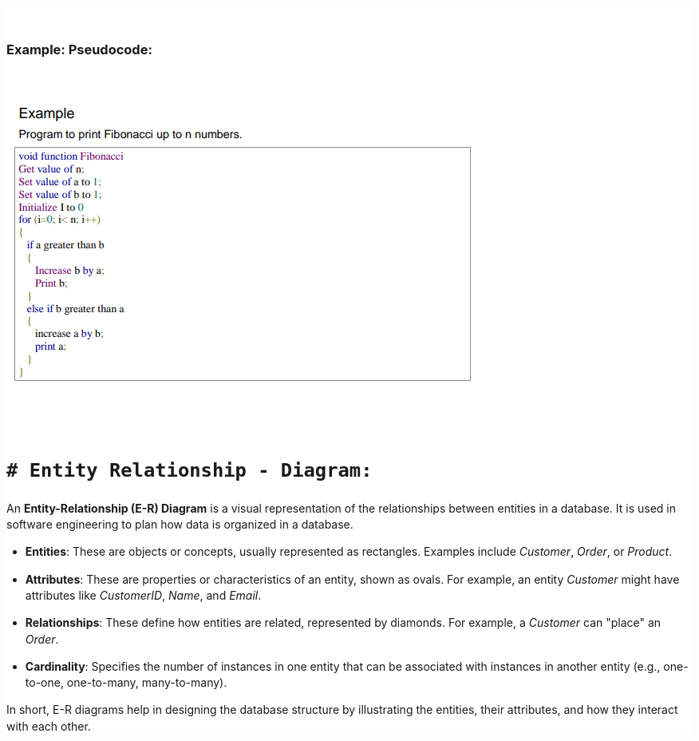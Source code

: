 <br>

### Example: Pseudocode:

<br>

![image_image](img/img16.png)

<br>


# `# Entity Relationship - Diagram: `

An **Entity-Relationship (E-R) Diagram** is a visual representation of the relationships between entities in a database. It is used in software engineering to plan how data is organized in a database.

- **Entities**: These are objects or concepts, usually represented as rectangles. Examples include *Customer*, *Order*, or *Product*.
  
- **Attributes**: These are properties or characteristics of an entity, shown as ovals. For example, an entity *Customer* might have attributes like *CustomerID*, *Name*, and *Email*.

- **Relationships**: These define how entities are related, represented by diamonds. For example, a *Customer* can "place" an *Order*.

- **Cardinality**: Specifies the number of instances in one entity that can be associated with instances in another entity (e.g., one-to-one, one-to-many, many-to-many).

In short, E-R diagrams help in designing the database structure by illustrating the entities, their attributes, and how they interact with each other.

